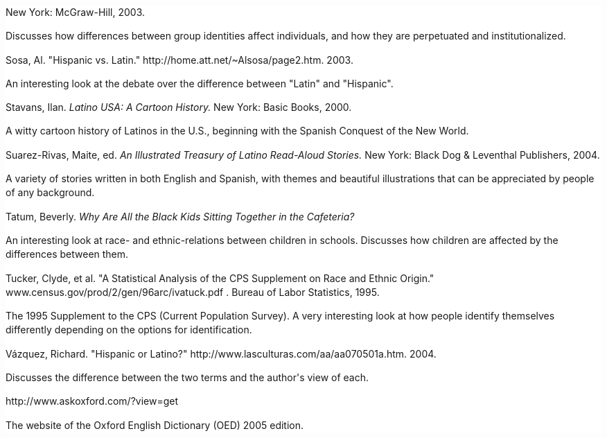 </i>
New York: McGraw-Hill, 2003.
</p>
<p>
Discusses how differences between group identities affect individuals, and how they are perpetuated and institutionalized.
</p>
<p>
Sosa, Al. "Hispanic vs. Latin." http://home.att.net/~Alsosa/page2.htm. 2003.
</p>
<p>
An interesting look at the debate over the difference between "Latin" and "Hispanic".
</p>
<p>
Stavans, Ilan.
<i>
Latino USA: A Cartoon History.
</i>
New York: Basic Books, 2000.
</p>
<p>
A witty cartoon history of Latinos in the U.S., beginning with the Spanish Conquest of the New World.
</p>
<p>
Suarez-Rivas, Maite, ed.
<i>
An Illustrated Treasury of Latino Read-Aloud Stories.
</i>
New York: Black Dog &amp; Leventhal Publishers, 2004.
</p>
<p>
A variety of stories written in both English and Spanish, with themes and beautiful illustrations that can be appreciated by people of any background.
</p>
<p>
Tatum, Beverly.
<i>
Why Are All the Black Kids Sitting Together in the Cafeteria?
</i>
</p>
<p>
An interesting look at race- and ethnic-relations between children in schools. Discusses how children are affected by the differences between them.
</p>
<p>
Tucker, Clyde, et al. "A Statistical Analysis of the CPS Supplement on Race and Ethnic Origin." www.census.gov/prod/2/gen/96arc/ivatuck.pdf . Bureau of Labor Statistics, 1995.
</p>
<p>
The 1995 Supplement to the CPS (Current Population Survey). A very interesting look at how people identify themselves differently depending on the options for identification.
</p>
<p>
Vázquez, Richard. "Hispanic or Latino?"  http://www.lasculturas.com/aa/aa070501a.htm. 2004.
</p>
<p>
Discusses the difference between the two terms and the author's view of each.
</p>
<p>
http://www.askoxford.com/?view=get
</p>
<p>
The website of the Oxford English Dictionary (OED) 2005 edition.